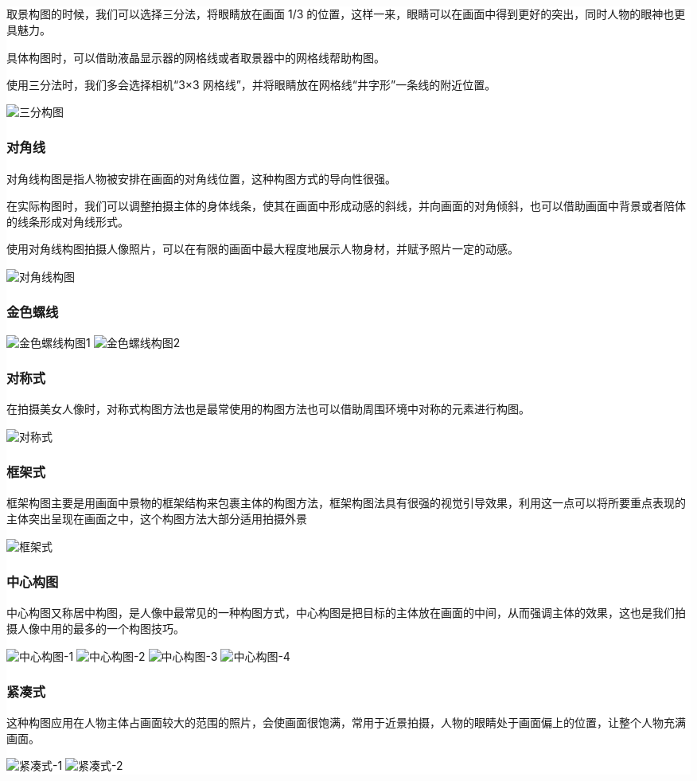 取景构图的时候，我们可以选择三分法，将眼睛放在画面 1/3 的位置，这样一来，眼睛可以在画面中得到更好的突出，同时人物的眼神也更具魅力。

具体构图时，可以借助液晶显示器的网格线或者取景器中的网格线帮助构图。

使用三分法时，我们多会选择相机“3×3 网格线”，并将眼睛放在网格线“井字形”一条线的附近位置。

![三分构图](/soft-skill/photography/tutorial/huajian/sanfen.png)

### 对角线

对角线构图是指人物被安排在画面的对角线位置，这种构图方式的导向性很强。

在实际构图时，我们可以调整拍摄主体的身体线条，使其在画面中形成动感的斜线，并向画面的对角倾斜，也可以借助画面中背景或者陪体的线条形成对角线形式。

使用对角线构图拍摄人像照片，可以在有限的画面中最大程度地展示人物身材，并赋予照片一定的动感。

![对角线构图](/soft-skill/photography/tutorial/huajian/duijiaoxian.png)

### 金色螺线

![金色螺线构图1](/soft-skill/photography/tutorial/huajian/jinseluoxian-1.png)
![金色螺线构图2](/soft-skill/photography/tutorial/huajian/jinseluoxian-2.png)

### 对称式

在拍摄美女人像时，对称式构图方法也是最常使用的构图方法也可以借助周围环境中对称的元素进行构图。

![对称式](/soft-skill/photography/tutorial/huajian/duichenshi.png)

### 框架式

框架构图主要是用画面中景物的框架结构来包裹主体的构图方法，框架构图法具有很强的视觉引导效果，利用这一点可以将所要重点表现的主体突出呈现在画面之中，这个构图方法大部分适用拍摄外景

![框架式](/soft-skill/photography/tutorial/huajian/kuangjiashi.png)

### 中心构图

中心构图又称居中构图，是人像中最常见的一种构图方式，中心构图是把目标的主体放在画面的中间，从而强调主体的效果，这也是我们拍摄人像中用的最多的一个构图技巧。

![中心构图-1](/soft-skill/photography/tutorial/huajian/zhongxin-1.png)
![中心构图-2](/soft-skill/photography/tutorial/huajian/zhongxin-2.png)
![中心构图-3](/soft-skill/photography/tutorial/huajian/zhongxin-3.png)
![中心构图-4](/soft-skill/photography/tutorial/huajian/zhongxin-4.png)

### 紧凑式

这种构图应用在人物主体占画面较大的范围的照片，会使画面很饱满，常用于近景拍摄，人物的眼睛处于画面偏上的位置，让整个人物充满画面。

![紧凑式-1](/soft-skill/photography/tutorial/huajian/jincoushi-1.webp)
![紧凑式-2](/soft-skill/photography/tutorial/huajian/jincoushi-2.webp)
